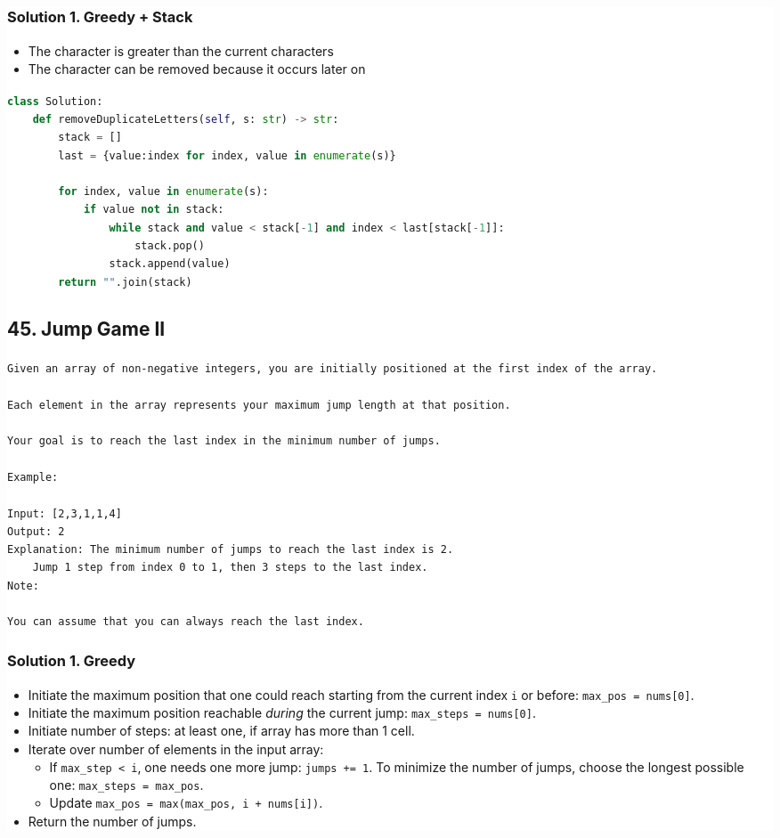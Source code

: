 ### Solution 1. Greedy + Stack

* The character is greater than the current characters
* The character can be removed because it occurs later on

```python
class Solution:
    def removeDuplicateLetters(self, s: str) -> str:
        stack = []
        last = {value:index for index, value in enumerate(s)}
        
        for index, value in enumerate(s):
            if value not in stack:
                while stack and value < stack[-1] and index < last[stack[-1]]:
                    stack.pop()
                stack.append(value)
        return "".join(stack)
```

## 45. Jump Game II

```
Given an array of non-negative integers, you are initially positioned at the first index of the array.

Each element in the array represents your maximum jump length at that position.

Your goal is to reach the last index in the minimum number of jumps.

Example:

Input: [2,3,1,1,4]
Output: 2
Explanation: The minimum number of jumps to reach the last index is 2.
    Jump 1 step from index 0 to 1, then 3 steps to the last index.
Note:

You can assume that you can always reach the last index.
```

### Solution 1. Greedy

- Initiate the maximum position that one could reach starting from the current index `i` or before: `max_pos = nums[0]`.
- Initiate the maximum position reachable *during* the current jump: `max_steps = nums[0]`.
- Initiate number of steps: at least one, if array has more than 1 cell.
- Iterate over number of elements in the input array:
  - If `max_step < i`, one needs one more jump: `jumps += 1`. To minimize the number of jumps, choose the longest possible one: `max_steps = max_pos`.
  - Update `max_pos = max(max_pos, i + nums[i])`.
- Return the number of jumps.
